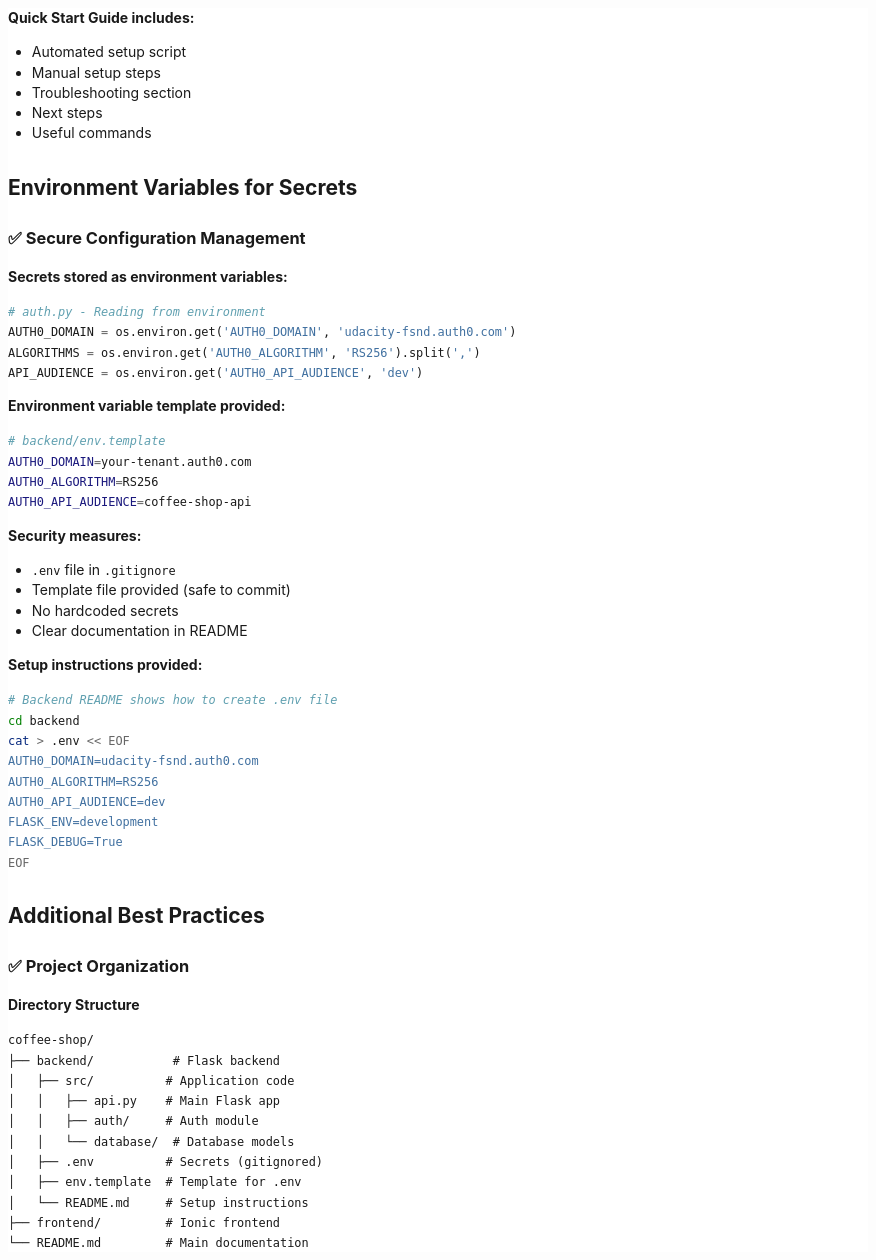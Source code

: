 **Quick Start Guide includes:**
- Automated setup script
- Manual setup steps
- Troubleshooting section
- Next steps
- Useful commands

## Environment Variables for Secrets

### ✅ Secure Configuration Management

**Secrets stored as environment variables:**

```python
# auth.py - Reading from environment
AUTH0_DOMAIN = os.environ.get('AUTH0_DOMAIN', 'udacity-fsnd.auth0.com')
ALGORITHMS = os.environ.get('AUTH0_ALGORITHM', 'RS256').split(',')
API_AUDIENCE = os.environ.get('AUTH0_API_AUDIENCE', 'dev')
```

**Environment variable template provided:**
```bash
# backend/env.template
AUTH0_DOMAIN=your-tenant.auth0.com
AUTH0_ALGORITHM=RS256
AUTH0_API_AUDIENCE=coffee-shop-api
```

**Security measures:**
- `.env` file in `.gitignore`
- Template file provided (safe to commit)
- No hardcoded secrets
- Clear documentation in README

**Setup instructions provided:**
```bash
# Backend README shows how to create .env file
cd backend
cat > .env << EOF
AUTH0_DOMAIN=udacity-fsnd.auth0.com
AUTH0_ALGORITHM=RS256
AUTH0_API_AUDIENCE=dev
FLASK_ENV=development
FLASK_DEBUG=True
EOF
```

## Additional Best Practices

### ✅ Project Organization

**Directory Structure**
```
coffee-shop/
├── backend/           # Flask backend
│   ├── src/          # Application code
│   │   ├── api.py    # Main Flask app
│   │   ├── auth/     # Auth module
│   │   └── database/  # Database models
│   ├── .env          # Secrets (gitignored)
│   ├── env.template  # Template for .env
│   └── README.md     # Setup instructions
├── frontend/         # Ionic frontend
└── README.md         # Main documentation
```

